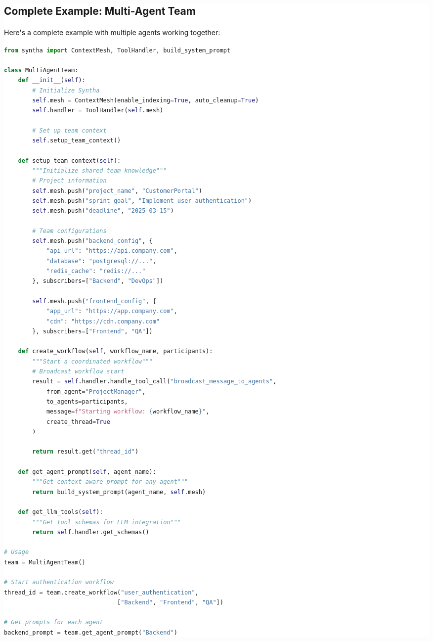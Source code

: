 ## Complete Example: Multi-Agent Team

Here's a complete example with multiple agents working together:

```python
from syntha import ContextMesh, ToolHandler, build_system_prompt

class MultiAgentTeam:
    def __init__(self):
        # Initialize Syntha
        self.mesh = ContextMesh(enable_indexing=True, auto_cleanup=True)
        self.handler = ToolHandler(self.mesh)
        
        # Set up team context
        self.setup_team_context()
    
    def setup_team_context(self):
        """Initialize shared team knowledge"""
        # Project information
        self.mesh.push("project_name", "CustomerPortal")
        self.mesh.push("sprint_goal", "Implement user authentication")
        self.mesh.push("deadline", "2025-03-15")
        
        # Team configurations
        self.mesh.push("backend_config", {
            "api_url": "https://api.company.com",
            "database": "postgresql://...",
            "redis_cache": "redis://..."
        }, subscribers=["Backend", "DevOps"])
        
        self.mesh.push("frontend_config", {
            "app_url": "https://app.company.com", 
            "cdn": "https://cdn.company.com"
        }, subscribers=["Frontend", "QA"])
    
    def create_workflow(self, workflow_name, participants):
        """Start a coordinated workflow"""
        # Broadcast workflow start
        result = self.handler.handle_tool_call("broadcast_message_to_agents",
            from_agent="ProjectManager",
            to_agents=participants,
            message=f"Starting workflow: {workflow_name}",
            create_thread=True
        )
        
        return result.get("thread_id")
    
    def get_agent_prompt(self, agent_name):
        """Get context-aware prompt for any agent"""
        return build_system_prompt(agent_name, self.mesh)
    
    def get_llm_tools(self):
        """Get tool schemas for LLM integration"""
        return self.handler.get_schemas()

# Usage
team = MultiAgentTeam()

# Start authentication workflow
thread_id = team.create_workflow("user_authentication", 
                                ["Backend", "Frontend", "QA"])

# Get prompts for each agent
backend_prompt = team.get_agent_prompt("Backend")
```